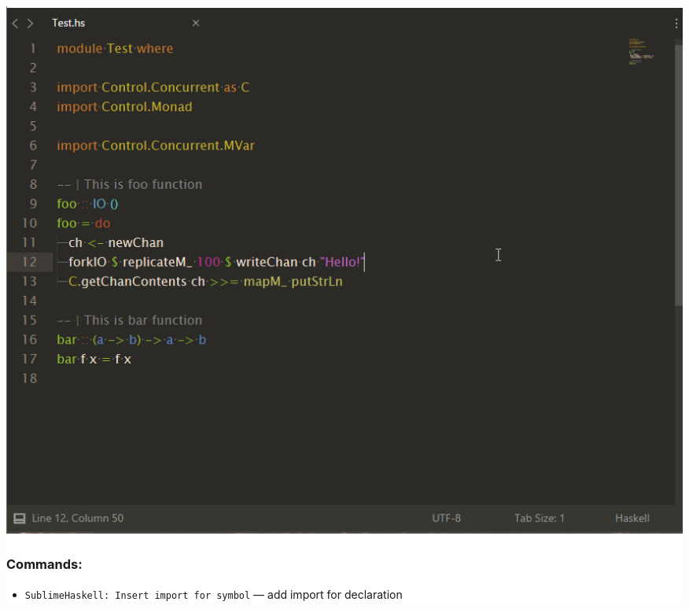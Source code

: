 ![AutoFixHover](Commands/AutoFixHover.gif)

### Commands:

* `SublimeHaskell: Insert import for symbol` — add import for declaration